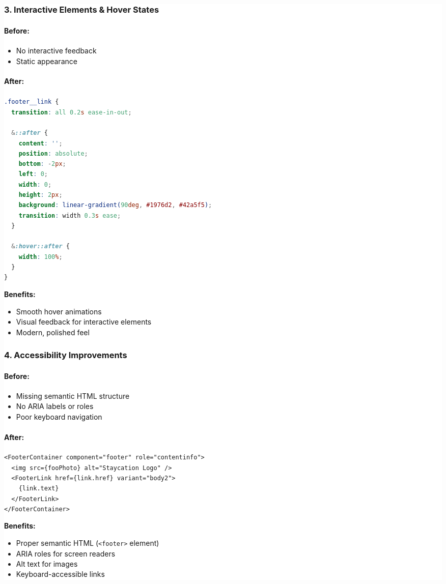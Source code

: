 ### 3. **Interactive Elements & Hover States**

#### Before:
- No interactive feedback
- Static appearance

#### After:
```scss
.footer__link {
  transition: all 0.2s ease-in-out;
  
  &::after {
    content: '';
    position: absolute;
    bottom: -2px;
    left: 0;
    width: 0;
    height: 2px;
    background: linear-gradient(90deg, #1976d2, #42a5f5);
    transition: width 0.3s ease;
  }
  
  &:hover::after {
    width: 100%;
  }
}
```

**Benefits:**
- Smooth hover animations
- Visual feedback for interactive elements
- Modern, polished feel

### 4. **Accessibility Improvements**

#### Before:
- Missing semantic HTML structure
- No ARIA labels or roles
- Poor keyboard navigation

#### After:
```tsx
<FooterContainer component="footer" role="contentinfo">
  <img src={fooPhoto} alt="Staycation Logo" />
  <FooterLink href={link.href} variant="body2">
    {link.text}
  </FooterLink>
</FooterContainer>
```

**Benefits:**
- Proper semantic HTML (`<footer>` element)
- ARIA roles for screen readers
- Alt text for images
- Keyboard-accessible links
